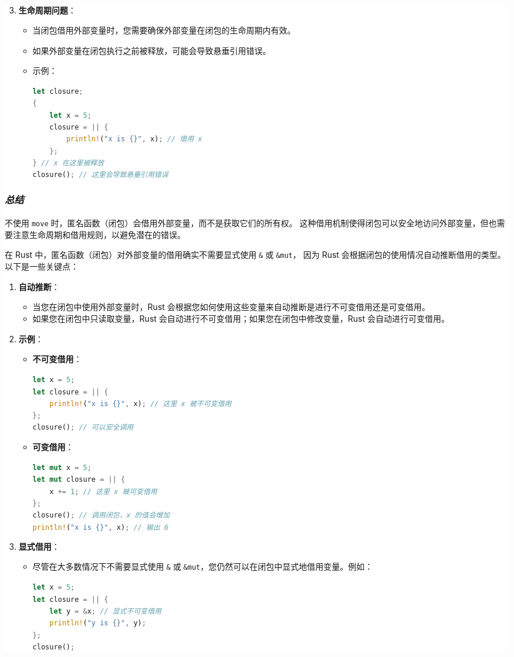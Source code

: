 3. **生命周期问题**：
   - 当闭包借用外部变量时，您需要确保外部变量在闭包的生命周期内有效。
   - 如果外部变量在闭包执行之前被释放，可能会导致悬垂引用错误。
   - 示例：

     ```rust
     let closure;
     {
         let x = 5;
         closure = || {
             println!("x is {}", x); // 借用 x
         };
     } // x 在这里被释放
     closure(); // 这里会导致悬垂引用错误
     ```

### *总结*

不使用 `move` 时，匿名函数（闭包）会借用外部变量，而不是获取它们的所有权。
这种借用机制使得闭包可以安全地访问外部变量，但也需要注意生命周期和借用规则，以避免潜在的错误。

在 Rust 中，匿名函数（闭包）对外部变量的借用确实不需要显式使用 `&` 或 `&mut`，
因为 Rust 会根据闭包的使用情况自动推断借用的类型。
以下是一些关键点：

1. **自动推断**：
   - 当您在闭包中使用外部变量时，Rust 会根据您如何使用这些变量来自动推断是进行不可变借用还是可变借用。
   - 如果您在闭包中只读取变量，Rust 会自动进行不可变借用；如果您在闭包中修改变量，Rust 会自动进行可变借用。

2. **示例**：
   - **不可变借用**：

     ```rust
     let x = 5;
     let closure = || {
         println!("x is {}", x); // 这里 x 被不可变借用
     };
     closure(); // 可以安全调用
     ```

   - **可变借用**：

     ```rust
     let mut x = 5;
     let mut closure = || {
         x += 1; // 这里 x 被可变借用
     };
     closure(); // 调用闭包，x 的值会增加
     println!("x is {}", x); // 输出 6
     ```

3. **显式借用**：
   - 尽管在大多数情况下不需要显式使用 `&` 或 `&mut`，您仍然可以在闭包中显式地借用变量。例如：

     ```rust
     let x = 5;
     let closure = || {
         let y = &x; // 显式不可变借用
         println!("y is {}", y);
     };
     closure();
     ```
